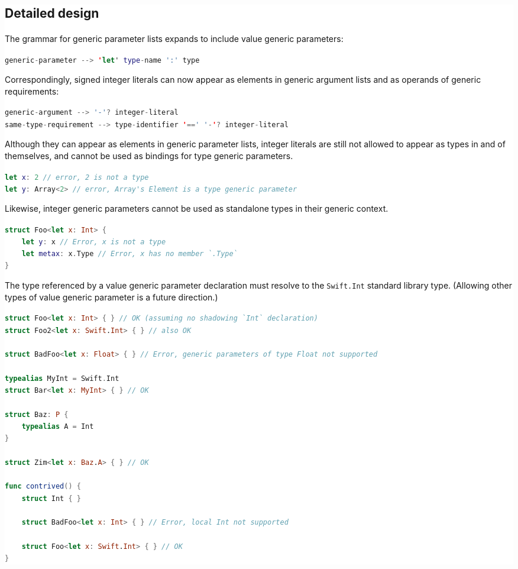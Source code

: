 ## Detailed design

The grammar for generic parameter lists expands to include value generic
parameters:

```swift
generic-parameter --> 'let' type-name ':' type
```

Correspondingly, signed integer literals can now appear as elements in
generic argument lists and as operands of generic requirements:

```swift
generic-argument --> '-'? integer-literal
same-type-requirement --> type-identifier '==' '-'? integer-literal
```

Although they can appear as elements in generic parameter lists, integer
literals are still not allowed to appear as types in and of themselves, and
cannot be used as bindings for type generic parameters.

```swift
let x: 2 // error, 2 is not a type
let y: Array<2> // error, Array's Element is a type generic parameter
```

Likewise, integer generic parameters cannot be used as standalone types in their
generic context.

```swift
struct Foo<let x: Int> {
    let y: x // Error, x is not a type
    let metax: x.Type // Error, x has no member `.Type`
}
```

The type referenced by a value generic parameter declaration must resolve to
the `Swift.Int` standard library type. (Allowing other types of value generic
parameter is a future direction.)

```swift
struct Foo<let x: Int> { } // OK (assuming no shadowing `Int` declaration)
struct Foo2<let x: Swift.Int> { } // also OK

struct BadFoo<let x: Float> { } // Error, generic parameters of type Float not supported

typealias MyInt = Swift.Int
struct Bar<let x: MyInt> { } // OK

struct Baz: P {
    typealias A = Int
}

struct Zim<let x: Baz.A> { } // OK

func contrived() {
    struct Int { }

    struct BadFoo<let x: Int> { } // Error, local Int not supported

    struct Foo<let x: Swift.Int> { } // OK
}
```

